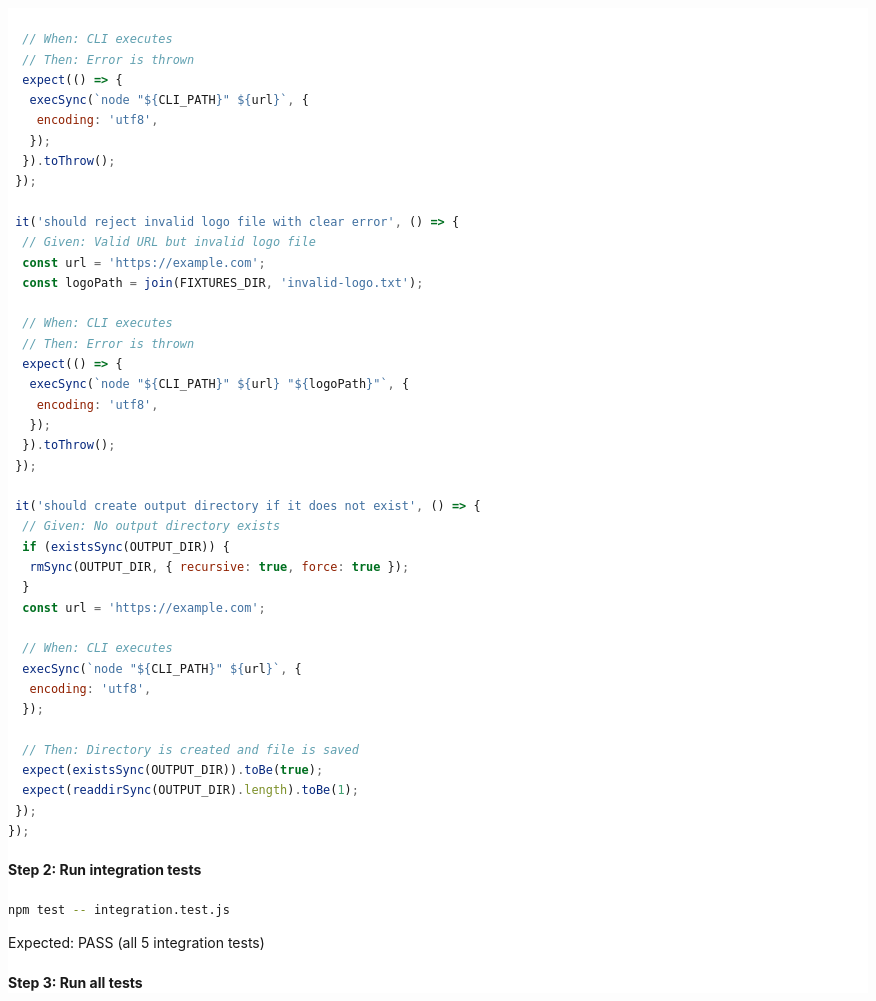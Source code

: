 ```javascript

  // When: CLI executes
  // Then: Error is thrown
  expect(() => {
   execSync(`node "${CLI_PATH}" ${url}`, {
    encoding: 'utf8',
   });
  }).toThrow();
 });

 it('should reject invalid logo file with clear error', () => {
  // Given: Valid URL but invalid logo file
  const url = 'https://example.com';
  const logoPath = join(FIXTURES_DIR, 'invalid-logo.txt');

  // When: CLI executes
  // Then: Error is thrown
  expect(() => {
   execSync(`node "${CLI_PATH}" ${url} "${logoPath}"`, {
    encoding: 'utf8',
   });
  }).toThrow();
 });

 it('should create output directory if it does not exist', () => {
  // Given: No output directory exists
  if (existsSync(OUTPUT_DIR)) {
   rmSync(OUTPUT_DIR, { recursive: true, force: true });
  }
  const url = 'https://example.com';

  // When: CLI executes
  execSync(`node "${CLI_PATH}" ${url}`, {
   encoding: 'utf8',
  });

  // Then: Directory is created and file is saved
  expect(existsSync(OUTPUT_DIR)).toBe(true);
  expect(readdirSync(OUTPUT_DIR).length).toBe(1);
 });
});
```

#### Step 2: Run integration tests

```bash
npm test -- integration.test.js
```

Expected: PASS (all 5 integration tests)

#### Step 3: Run all tests
